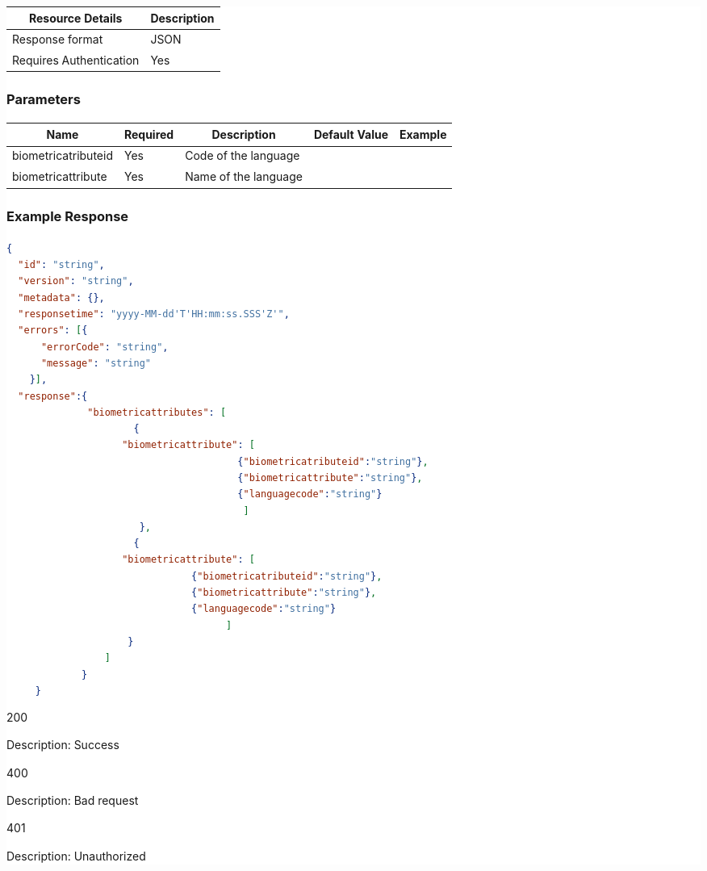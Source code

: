 Resource Details | Description
------------ | -------------
Response format | JSON
Requires Authentication | Yes

### Parameters
Name | Required | Description | Default Value | Example
-----|----------|-------------|---------------|--------
biometricatributeid|Yes|Code of the language| | 
biometricattribute|Yes|Name of the language| | 

### Example Response
```JSON
{
  "id": "string",
  "version": "string",
  "metadata": {},
  "responsetime": "yyyy-MM-dd'T'HH:mm:ss.SSS'Z'",
  "errors": [{
      "errorCode": "string",
      "message": "string"
    }],
  "response":{
              "biometricattributes": [
				      { 
					"biometricattribute": [
					                  	{"biometricatributeid":"string"},
						                {"biometricattribute":"string"},
						                {"languagecode":"string"}
					                     ]
				       }, 
				      { 
					"biometricattribute": [
					         	{"biometricatributeid":"string"},
						        {"biometricattribute":"string"},
						        {"languagecode":"string"}
					                  ]
				     }
			     ]
             }
     }
```
200

Description: Success

400

Description: Bad request

401

Description: Unauthorized
